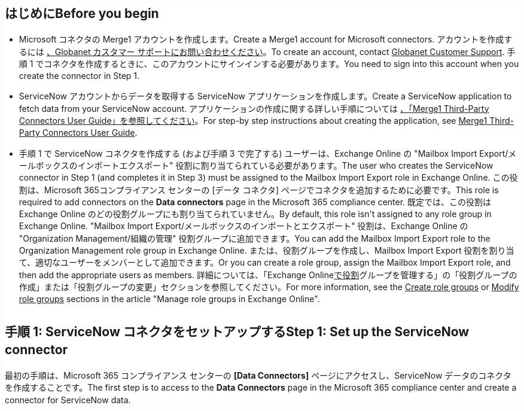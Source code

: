 ## <a name="before-you-begin"></a><span data-ttu-id="5032b-122">はじめに</span><span class="sxs-lookup"><span data-stu-id="5032b-122">Before you begin</span></span>

- <span data-ttu-id="5032b-123">Microsoft コネクタの Merge1 アカウントを作成します。</span><span class="sxs-lookup"><span data-stu-id="5032b-123">Create a Merge1 account for Microsoft connectors.</span></span> <span data-ttu-id="5032b-124">アカウントを作成するには [、Globanet カスタマー サポートにお問い合わせください](https://globanet.com/contact-us/)。</span><span class="sxs-lookup"><span data-stu-id="5032b-124">To create an account, contact [Globanet Customer Support](https://globanet.com/contact-us/).</span></span> <span data-ttu-id="5032b-125">手順 1 でコネクタを作成するときに、このアカウントにサインインする必要があります。</span><span class="sxs-lookup"><span data-stu-id="5032b-125">You need to sign into this account when you create the connector in Step 1.</span></span>

- <span data-ttu-id="5032b-126">ServiceNow アカウントからデータを取得する ServiceNow アプリケーションを作成します。</span><span class="sxs-lookup"><span data-stu-id="5032b-126">Create a ServiceNow application to fetch data from your ServiceNow account.</span></span> <span data-ttu-id="5032b-127">アプリケーションの作成に関する詳しい手順については [、「Merge1 Third-Party Connectors User Guide」を参照してください](https://docs.ms.merge1.globanetportal.com/Merge1%20Third-Party%20Connectors%20ServiceNow%20User%20Guide%20.pdf)。</span><span class="sxs-lookup"><span data-stu-id="5032b-127">For step-by step instructions about creating the application, see [Merge1 Third-Party Connectors User Guide](https://docs.ms.merge1.globanetportal.com/Merge1%20Third-Party%20Connectors%20ServiceNow%20User%20Guide%20.pdf).</span></span>

- <span data-ttu-id="5032b-128">手順 1 で ServiceNow コネクタを作成する (および手順 3 で完了する) ユーザーは、Exchange Online の "Mailbox Import Export/メールボックスのインポートエクスポート" 役割に割り当てられている必要があります。</span><span class="sxs-lookup"><span data-stu-id="5032b-128">The user who creates the ServiceNow connector in Step 1 (and completes it in Step 3) must be assigned to the Mailbox Import Export role in Exchange Online.</span></span> <span data-ttu-id="5032b-129">この役割は、Microsoft 365コンプライアンス センターの [データ コネクタ] ページでコネクタを追加するために必要です。</span><span class="sxs-lookup"><span data-stu-id="5032b-129">This role is required to add connectors on the **Data connectors** page in the Microsoft 365 compliance center.</span></span> <span data-ttu-id="5032b-130">既定では、この役割は Exchange Online のどの役割グループにも割り当てられていません。</span><span class="sxs-lookup"><span data-stu-id="5032b-130">By default, this role isn't assigned to any role group in Exchange Online.</span></span> <span data-ttu-id="5032b-131">"Mailbox Import Export/メールボックスのインポートとエクスポート" 役割は、Exchange Online の "Organization Management/組織の管理" 役割グループに追加できます。</span><span class="sxs-lookup"><span data-stu-id="5032b-131">You can add the Mailbox Import Export role to the Organization Management role group in Exchange Online.</span></span> <span data-ttu-id="5032b-132">または、役割グループを作成し、Mailbox Import Export 役割を割り当て、適切なユーザーをメンバーとして追加できます。</span><span class="sxs-lookup"><span data-stu-id="5032b-132">Or you can create a role group, assign the Mailbox Import Export role, and then add the appropriate users as members.</span></span> <span data-ttu-id="5032b-133">詳細については、「Exchange Online[で役割](https://docs.microsoft.com/Exchange/permissions-exo/role-groups#create-role-groups)グループ[](https://docs.microsoft.com/Exchange/permissions-exo/role-groups#modify-role-groups)を管理する」の「役割グループの作成」または「役割グループの変更」セクションを参照してください。</span><span class="sxs-lookup"><span data-stu-id="5032b-133">For more information, see the [Create role groups](https://docs.microsoft.com/Exchange/permissions-exo/role-groups#create-role-groups) or [Modify role groups](https://docs.microsoft.com/Exchange/permissions-exo/role-groups#modify-role-groups) sections in the article "Manage role groups in Exchange Online".</span></span>

## <a name="step-1-set-up-the-servicenow-connector"></a><span data-ttu-id="5032b-134">手順 1: ServiceNow コネクタをセットアップする</span><span class="sxs-lookup"><span data-stu-id="5032b-134">Step 1: Set up the ServiceNow connector</span></span>

<span data-ttu-id="5032b-135">最初の手順は、Microsoft 365 コンプライアンス センターの **[Data Connectors]** ページにアクセスし、ServiceNow データのコネクタを作成することです。</span><span class="sxs-lookup"><span data-stu-id="5032b-135">The first step is to access to the **Data Connectors** page in the Microsoft 365 compliance center and create a connector for ServiceNow data.</span></span>

